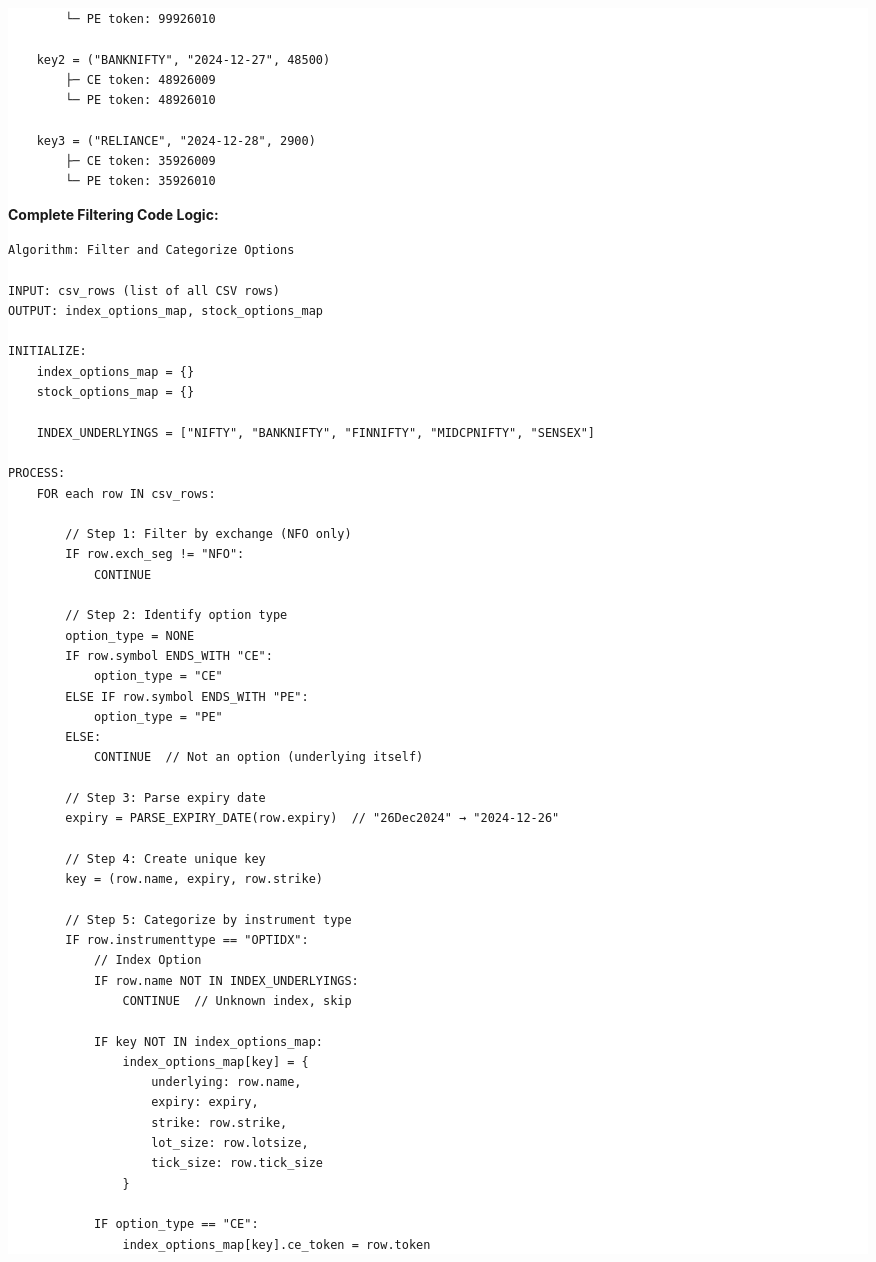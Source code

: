 ```
        └─ PE token: 99926010

    key2 = ("BANKNIFTY", "2024-12-27", 48500)
        ├─ CE token: 48926009
        └─ PE token: 48926010

    key3 = ("RELIANCE", "2024-12-28", 2900)
        ├─ CE token: 35926009
        └─ PE token: 35926010
```

**Complete Filtering Code Logic:**

```
Algorithm: Filter and Categorize Options

INPUT: csv_rows (list of all CSV rows)
OUTPUT: index_options_map, stock_options_map

INITIALIZE:
    index_options_map = {}
    stock_options_map = {}

    INDEX_UNDERLYINGS = ["NIFTY", "BANKNIFTY", "FINNIFTY", "MIDCPNIFTY", "SENSEX"]

PROCESS:
    FOR each row IN csv_rows:

        // Step 1: Filter by exchange (NFO only)
        IF row.exch_seg != "NFO":
            CONTINUE

        // Step 2: Identify option type
        option_type = NONE
        IF row.symbol ENDS_WITH "CE":
            option_type = "CE"
        ELSE IF row.symbol ENDS_WITH "PE":
            option_type = "PE"
        ELSE:
            CONTINUE  // Not an option (underlying itself)

        // Step 3: Parse expiry date
        expiry = PARSE_EXPIRY_DATE(row.expiry)  // "26Dec2024" → "2024-12-26"

        // Step 4: Create unique key
        key = (row.name, expiry, row.strike)

        // Step 5: Categorize by instrument type
        IF row.instrumenttype == "OPTIDX":
            // Index Option
            IF row.name NOT IN INDEX_UNDERLYINGS:
                CONTINUE  // Unknown index, skip

            IF key NOT IN index_options_map:
                index_options_map[key] = {
                    underlying: row.name,
                    expiry: expiry,
                    strike: row.strike,
                    lot_size: row.lotsize,
                    tick_size: row.tick_size
                }

            IF option_type == "CE":
                index_options_map[key].ce_token = row.token
```